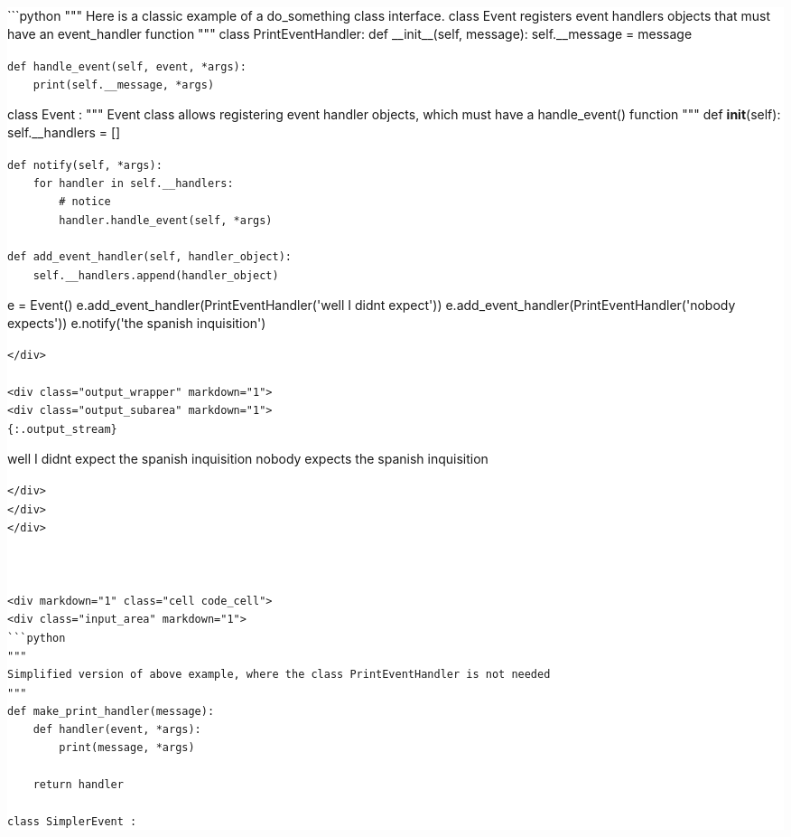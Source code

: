 

<div markdown="1" class="cell code_cell">
<div class="input_area" markdown="1">
```python
"""
Here is a classic example of a do_something class interface.
class Event registers event handlers objects that must have an event_handler function
"""
class PrintEventHandler:
    def __init__(self, message):
        self.__message = message
        
    def handle_event(self, event, *args):
        print(self.__message, *args)

class Event :
    """
    Event class allows registering event handler objects, which must have a handle_event() function
    """
    def __init__(self):
        self.__handlers = []
        
    def notify(self, *args):
        for handler in self.__handlers:
            # notice 
            handler.handle_event(self, *args)
            
    def add_event_handler(self, handler_object):
        self.__handlers.append(handler_object)
        
e = Event()
e.add_event_handler(PrintEventHandler('well I didnt expect'))
e.add_event_handler(PrintEventHandler('nobody expects'))
e.notify('the spanish inquisition')

        

```
</div>

<div class="output_wrapper" markdown="1">
<div class="output_subarea" markdown="1">
{:.output_stream}
```
well I didnt expect the spanish inquisition
nobody expects the spanish inquisition
```
</div>
</div>
</div>



<div markdown="1" class="cell code_cell">
<div class="input_area" markdown="1">
```python
"""
Simplified version of above example, where the class PrintEventHandler is not needed
"""
def make_print_handler(message):
    def handler(event, *args): 
        print(message, *args)
        
    return handler

class SimplerEvent :
```